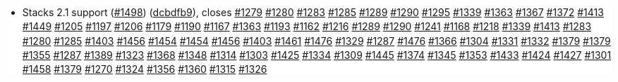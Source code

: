 * Stacks 2.1 support ([#1498](https://github.com/hirosystems/stacks-blockchain-api/issues/1498)) ([dcbdfb9](https://github.com/hirosystems/stacks-blockchain-api/commit/dcbdfb9069d9e3541265dbfd5cd1a933d7c6ffa2)), closes [#1279](https://github.com/hirosystems/stacks-blockchain-api/issues/1279) [#1280](https://github.com/hirosystems/stacks-blockchain-api/issues/1280) [#1283](https://github.com/hirosystems/stacks-blockchain-api/issues/1283) [#1285](https://github.com/hirosystems/stacks-blockchain-api/issues/1285) [#1289](https://github.com/hirosystems/stacks-blockchain-api/issues/1289) [#1290](https://github.com/hirosystems/stacks-blockchain-api/issues/1290) [#1295](https://github.com/hirosystems/stacks-blockchain-api/issues/1295) [#1339](https://github.com/hirosystems/stacks-blockchain-api/issues/1339) [#1363](https://github.com/hirosystems/stacks-blockchain-api/issues/1363) [#1367](https://github.com/hirosystems/stacks-blockchain-api/issues/1367) [#1372](https://github.com/hirosystems/stacks-blockchain-api/issues/1372) [#1413](https://github.com/hirosystems/stacks-blockchain-api/issues/1413) [#1449](https://github.com/hirosystems/stacks-blockchain-api/issues/1449) [#1205](https://github.com/hirosystems/stacks-blockchain-api/issues/1205) [#1197](https://github.com/hirosystems/stacks-blockchain-api/issues/1197) [#1206](https://github.com/hirosystems/stacks-blockchain-api/issues/1206) [#1179](https://github.com/hirosystems/stacks-blockchain-api/issues/1179) [#1190](https://github.com/hirosystems/stacks-blockchain-api/issues/1190) [#1167](https://github.com/hirosystems/stacks-blockchain-api/issues/1167) [#1363](https://github.com/hirosystems/stacks-blockchain-api/issues/1363) [#1193](https://github.com/hirosystems/stacks-blockchain-api/issues/1193) [#1162](https://github.com/hirosystems/stacks-blockchain-api/issues/1162) [#1216](https://github.com/hirosystems/stacks-blockchain-api/issues/1216) [#1289](https://github.com/hirosystems/stacks-blockchain-api/issues/1289) [#1290](https://github.com/hirosystems/stacks-blockchain-api/issues/1290) [#1241](https://github.com/hirosystems/stacks-blockchain-api/issues/1241) [#1168](https://github.com/hirosystems/stacks-blockchain-api/issues/1168) [#1218](https://github.com/hirosystems/stacks-blockchain-api/issues/1218) [#1339](https://github.com/hirosystems/stacks-blockchain-api/issues/1339) [#1413](https://github.com/hirosystems/stacks-blockchain-api/issues/1413) [#1283](https://github.com/hirosystems/stacks-blockchain-api/issues/1283) [#1280](https://github.com/hirosystems/stacks-blockchain-api/issues/1280) [#1285](https://github.com/hirosystems/stacks-blockchain-api/issues/1285) [#1403](https://github.com/hirosystems/stacks-blockchain-api/issues/1403) [#1456](https://github.com/hirosystems/stacks-blockchain-api/issues/1456) [#1454](https://github.com/hirosystems/stacks-blockchain-api/issues/1454) [#1454](https://github.com/hirosystems/stacks-blockchain-api/issues/1454) [#1456](https://github.com/hirosystems/stacks-blockchain-api/issues/1456) [#1403](https://github.com/hirosystems/stacks-blockchain-api/issues/1403) [#1461](https://github.com/hirosystems/stacks-blockchain-api/issues/1461) [#1476](https://github.com/hirosystems/stacks-blockchain-api/issues/1476) [#1329](https://github.com/hirosystems/stacks-blockchain-api/issues/1329) [#1287](https://github.com/hirosystems/stacks-blockchain-api/issues/1287) [#1476](https://github.com/hirosystems/stacks-blockchain-api/issues/1476) [#1366](https://github.com/hirosystems/stacks-blockchain-api/issues/1366) [#1304](https://github.com/hirosystems/stacks-blockchain-api/issues/1304) [#1331](https://github.com/hirosystems/stacks-blockchain-api/issues/1331) [#1332](https://github.com/hirosystems/stacks-blockchain-api/issues/1332) [#1379](https://github.com/hirosystems/stacks-blockchain-api/issues/1379) [#1379](https://github.com/hirosystems/stacks-blockchain-api/issues/1379) [#1355](https://github.com/hirosystems/stacks-blockchain-api/issues/1355) [#1287](https://github.com/hirosystems/stacks-blockchain-api/issues/1287) [#1389](https://github.com/hirosystems/stacks-blockchain-api/issues/1389) [#1323](https://github.com/hirosystems/stacks-blockchain-api/issues/1323) [#1368](https://github.com/hirosystems/stacks-blockchain-api/issues/1368) [#1348](https://github.com/hirosystems/stacks-blockchain-api/issues/1348) [#1314](https://github.com/hirosystems/stacks-blockchain-api/issues/1314) [#1303](https://github.com/hirosystems/stacks-blockchain-api/issues/1303) [#1425](https://github.com/hirosystems/stacks-blockchain-api/issues/1425) [#1334](https://github.com/hirosystems/stacks-blockchain-api/issues/1334) [#1309](https://github.com/hirosystems/stacks-blockchain-api/issues/1309) [#1445](https://github.com/hirosystems/stacks-blockchain-api/issues/1445) [#1374](https://github.com/hirosystems/stacks-blockchain-api/issues/1374) [#1345](https://github.com/hirosystems/stacks-blockchain-api/issues/1345) [#1353](https://github.com/hirosystems/stacks-blockchain-api/issues/1353) [#1433](https://github.com/hirosystems/stacks-blockchain-api/issues/1433) [#1424](https://github.com/hirosystems/stacks-blockchain-api/issues/1424) [#1427](https://github.com/hirosystems/stacks-blockchain-api/issues/1427) [#1301](https://github.com/hirosystems/stacks-blockchain-api/issues/1301) [#1458](https://github.com/hirosystems/stacks-blockchain-api/issues/1458) [#1379](https://github.com/hirosystems/stacks-blockchain-api/issues/1379) [#1270](https://github.com/hirosystems/stacks-blockchain-api/issues/1270) [#1324](https://github.com/hirosystems/stacks-blockchain-api/issues/1324) [#1356](https://github.com/hirosystems/stacks-blockchain-api/issues/1356) [#1360](https://github.com/hirosystems/stacks-blockchain-api/issues/1360) [#1315](https://github.com/hirosystems/stacks-blockchain-api/issues/1315) [#1326](https://github.com/hirosystems/stacks-blockchain-api/issues/1326)